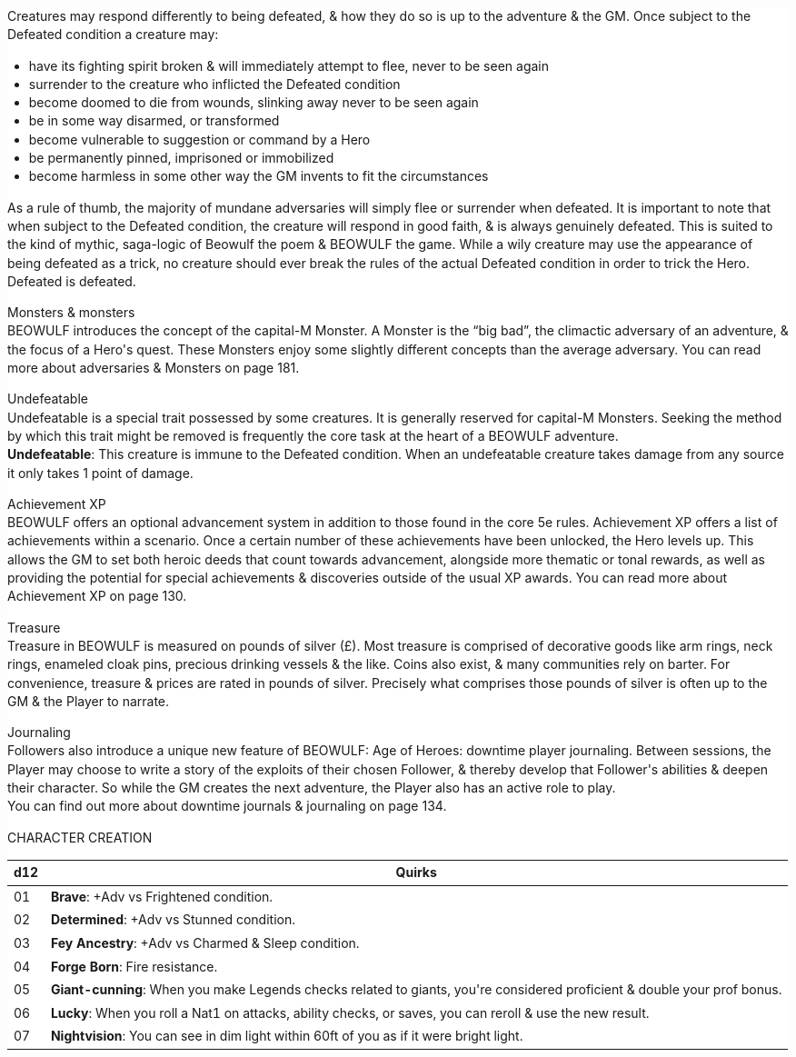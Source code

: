 Creatures may respond differently to being defeated, & how they do so is up to the adventure & the GM. Once subject to the Defeated condition a creature may:  
- have its fighting spirit broken & will immediately attempt to flee, never to be seen again  
- surrender to the creature who inflicted the Defeated condition  
- become doomed to die from wounds, slinking away never to be seen again  
- be in some way disarmed, or transformed  
- become vulnerable to suggestion or command by a Hero  
- be permanently pinned, imprisoned or immobilized  
- become harmless in some other way the GM invents to fit the circumstances

As a rule of thumb, the majority of mundane adversaries will simply flee or surrender when defeated. It is important to note that when subject to the Defeated condition, the creature will respond in good faith, & is always genuinely defeated. This is suited to the kind of mythic, saga-logic of Beowulf the poem & BEOWULF the game. While a wily creature may use the appearance of being defeated as a trick, no creature should ever break the rules of the actual Defeated condition in order to trick the Hero. Defeated is defeated.

Monsters & monsters  
BEOWULF introduces the concept of the capital-M Monster. A Monster is the “big bad”, the climactic adversary of an adventure, & the focus of a Hero's quest. These Monsters enjoy some slightly different concepts than the average adversary. You can read more about adversaries & Monsters on page 181.  

Undefeatable  
Undefeatable is a special trait possessed by some creatures. It is generally reserved for capital-M Monsters. Seeking the method by which this trait might be removed is frequently the core task at the heart of a BEOWULF adventure.  
**Undefeatable**: This creature is immune to the Defeated condition. When an undefeatable creature takes damage from any source it only takes 1 point of damage.

Achievement XP  
BEOWULF offers an optional advancement system in addition to those found in the core 5e rules. Achievement XP offers a list of achievements within a scenario. Once a certain number of these achievements have been unlocked, the Hero levels up. This allows the GM to set both heroic deeds that count towards advancement, alongside more thematic or tonal rewards, as well as providing the potential for special achievements & discoveries outside of the usual XP awards. You can read more about Achievement XP on page 130.

Treasure  
Treasure in BEOWULF is measured on pounds of silver (£). Most treasure is comprised of decorative goods like arm rings, neck rings, enameled cloak pins, precious drinking vessels & the like. Coins also exist, & many communities rely on barter. For convenience, treasure & prices are rated in pounds of silver. Precisely what comprises those pounds of silver is often up to the GM & the Player to narrate.

Journaling  
Followers also introduce a unique new feature of BEOWULF: Age of Heroes: downtime player journaling. Between sessions, the Player may choose to write a story of the exploits of their chosen Follower, & thereby develop that Follower's abilities & deepen their character. So while the GM creates the next adventure, the Player also has an active role to play.  
You can find out more about downtime journals & journaling on page 134.

CHARACTER CREATION

| d12 | Quirks                                                                                                                                                                                                                    |
| --- | ------------------------------------------------------------------------------------------------------------------------------------------------------------------------------------------------------------------------- |
| 01  | **Brave**: +Adv vs Frightened condition.                                                                                                                                                                                  |
| 02  | **Determined**: +Adv vs Stunned condition.                                                                                                                                                                                |
| 03  | **Fey Ancestry**: +Adv vs Charmed & Sleep condition.                                                                                                                                                                      |
| 04  | **Forge Born**: Fire resistance.                                                                                                                                                                                          |
| 05  | **Giant-cunning**: When you make Legends checks related to giants, you're considered proficient & double your prof bonus.                                                                                          |
| 06  | **Lucky**: When you roll a Nat1 on attacks, ability checks, or saves, you can reroll & use the new result.                                                                                                              |
| 07  | **Nightvision**: You can see in dim light within 60ft of you as if it were bright light.                                                                                                                               |